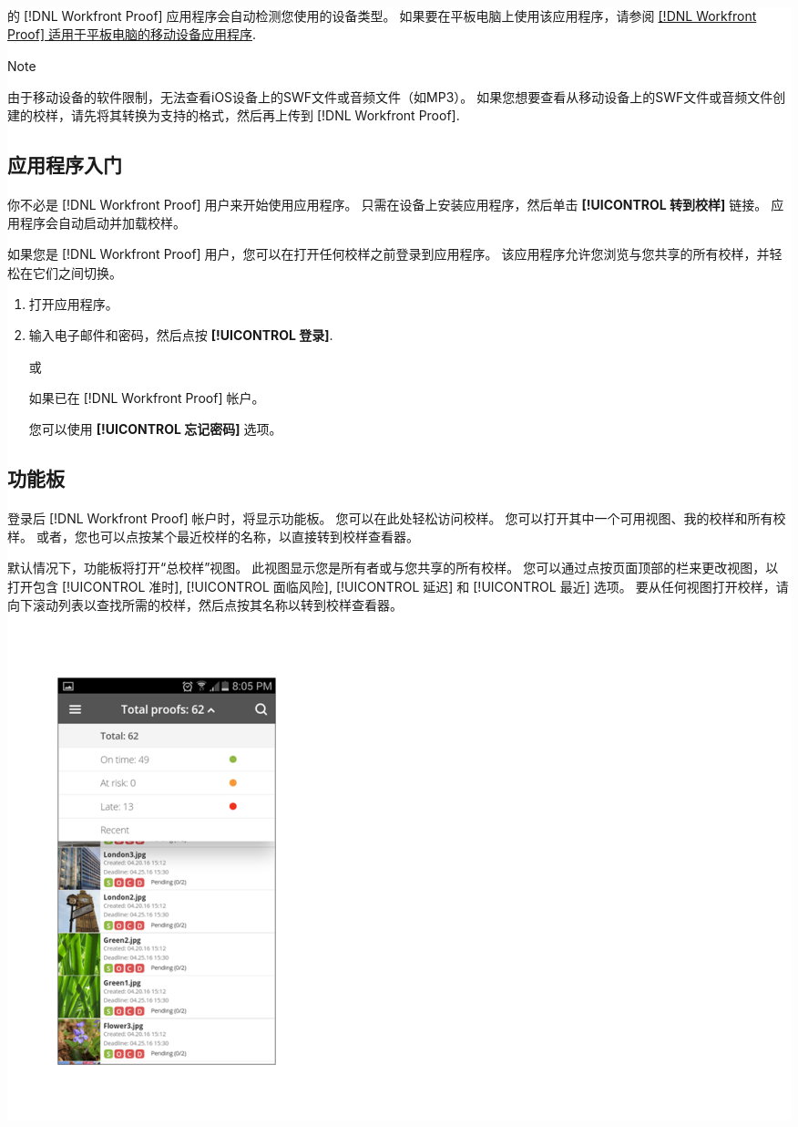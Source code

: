 的 [!DNL Workfront Proof] 应用程序会自动检测您使用的设备类型。 如果要在平板电脑上使用该应用程序，请参阅 [[!DNL Workfront Proof] 适用于平板电脑的移动设备应用程序](../../../workfront-proof/wp-mobile/wp-mobile-apps/wp-mobile-app-tablet.md).

>[!NOTE]
>
>由于移动设备的软件限制，无法查看iOS设备上的SWF文件或音频文件（如MP3）。 如果您想要查看从移动设备上的SWF文件或音频文件创建的校样，请先将其转换为支持的格式，然后再上传到 [!DNL Workfront Proof].

## 应用程序入门

你不必是 [!DNL Workfront Proof] 用户来开始使用应用程序。 只需在设备上安装应用程序，然后单击 **[!UICONTROL 转到校样]** 链接。 应用程序会自动启动并加载校样。

如果您是 [!DNL Workfront Proof] 用户，您可以在打开任何校样之前登录到应用程序。 该应用程序允许您浏览与您共享的所有校样，并轻松在它们之间切换。

1. 打开应用程序。
1. 输入电子邮件和密码，然后点按 **[!UICONTROL 登录]**.

   或

   如果已在 [!DNL Workfront Proof] 帐户。

   您可以使用 **[!UICONTROL 忘记密码]** 选项。

## 功能板

登录后 [!DNL Workfront Proof] 帐户时，将显示功能板。 您可以在此处轻松访问校样。 您可以打开其中一个可用视图、我的校样和所有校样。 或者，您也可以点按某个最近校样的名称，以直接转到校样查看器。

默认情况下，功能板将打开“总校样”视图。 此视图显示您是所有者或与您共享的所有校样。 您可以通过点按页面顶部的栏来更改视图，以打开包含 [!UICONTROL 准时], [!UICONTROL 面临风险], [!UICONTROL 延迟] 和 [!UICONTROL 最近] 选项。 要从任何视图打开校样，请向下滚动列表以查找所需的校样，然后点按其名称以转到校样查看器。

![Screenshot_2016-04-28-20-05-34a.png](assets/screenshot-2016-04-28-20-05-34a-350x535.png)
